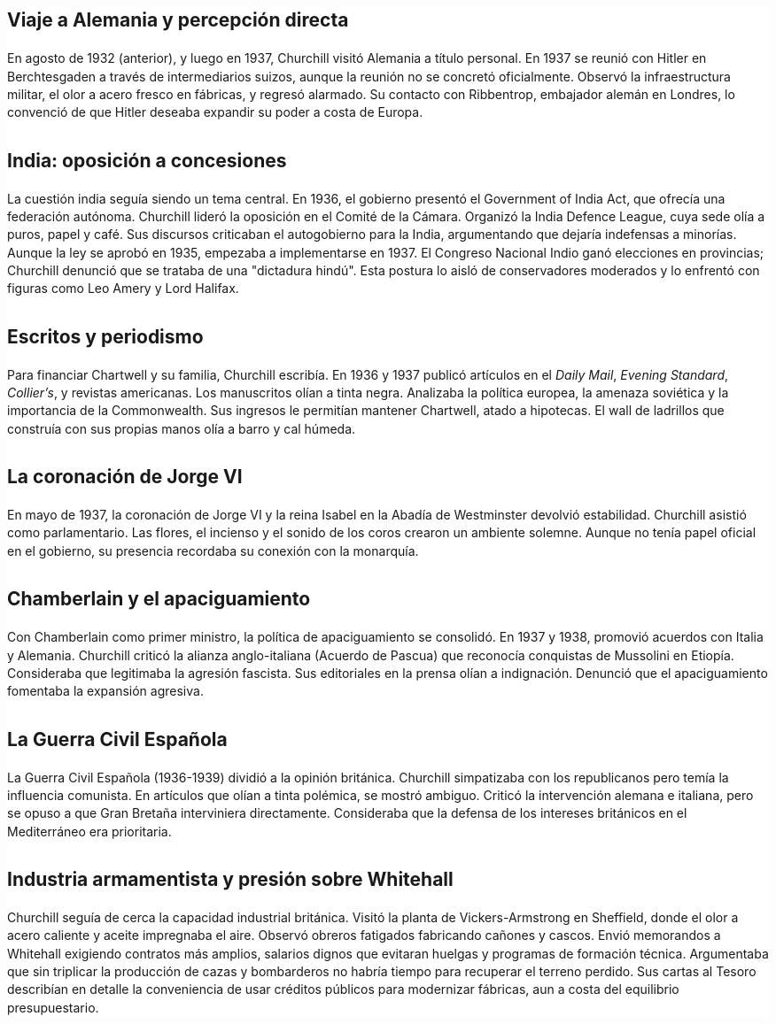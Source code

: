 ## Viaje a Alemania y percepción directa
En agosto de 1932 (anterior), y luego en 1937, Churchill visitó Alemania a título personal. En 1937 se reunió con Hitler en Berchtesgaden a través de intermediarios suizos, aunque la reunión no se concretó oficialmente. Observó la infraestructura militar, el olor a acero fresco en fábricas, y regresó alarmado. Su contacto con Ribbentrop, embajador alemán en Londres, lo convenció de que Hitler deseaba expandir su poder a costa de Europa.

## India: oposición a concesiones
La cuestión india seguía siendo un tema central. En 1936, el gobierno presentó el Government of India Act, que ofrecía una federación autónoma. Churchill lideró la oposición en el Comité de la Cámara. Organizó la India Defence League, cuya sede olía a puros, papel y café. Sus discursos criticaban el autogobierno para la India, argumentando que dejaría indefensas a minorías. Aunque la ley se aprobó en 1935, empezaba a implementarse en 1937. El Congreso Nacional Indio ganó elecciones en provincias; Churchill denunció que se trataba de una "dictadura hindú". Esta postura lo aisló de conservadores moderados y lo enfrentó con figuras como Leo Amery y Lord Halifax.

## Escritos y periodismo
Para financiar Chartwell y su familia, Churchill escribía. En 1936 y 1937 publicó artículos en el *Daily Mail*, *Evening Standard*, *Collier’s*, y revistas americanas. Los manuscritos olían a tinta negra. Analizaba la política europea, la amenaza soviética y la importancia de la Commonwealth. Sus ingresos le permitían mantener Chartwell, atado a hipotecas. El wall de ladrillos que construía con sus propias manos olía a barro y cal húmeda.

## La coronación de Jorge VI
En mayo de 1937, la coronación de Jorge VI y la reina Isabel en la Abadía de Westminster devolvió estabilidad. Churchill asistió como parlamentario. Las flores, el incienso y el sonido de los coros crearon un ambiente solemne. Aunque no tenía papel oficial en el gobierno, su presencia recordaba su conexión con la monarquía.

## Chamberlain y el apaciguamiento
Con Chamberlain como primer ministro, la política de apaciguamiento se consolidó. En 1937 y 1938, promovió acuerdos con Italia y Alemania. Churchill criticó la alianza anglo-italiana (Acuerdo de Pascua) que reconocía conquistas de Mussolini en Etiopía. Consideraba que legitimaba la agresión fascista. Sus editoriales en la prensa olían a indignación. Denunció que el apaciguamiento fomentaba la expansión agresiva.

## La Guerra Civil Española
La Guerra Civil Española (1936-1939) dividió a la opinión británica. Churchill simpatizaba con los republicanos pero temía la influencia comunista. En artículos que olían a tinta polémica, se mostró ambiguo. Criticó la intervención alemana e italiana, pero se opuso a que Gran Bretaña interviniera directamente. Consideraba que la defensa de los intereses británicos en el Mediterráneo era prioritaria.

## Industria armamentista y presión sobre Whitehall
Churchill seguía de cerca la capacidad industrial británica. Visitó la planta de Vickers-Armstrong en Sheffield, donde el olor a acero caliente y aceite impregnaba el aire. Observó obreros fatigados fabricando cañones y cascos. Envió memorandos a Whitehall exigiendo contratos más amplios, salarios dignos que evitaran huelgas y programas de formación técnica. Argumentaba que sin triplicar la producción de cazas y bombarderos no habría tiempo para recuperar el terreno perdido. Sus cartas al Tesoro describían en detalle la conveniencia de usar créditos públicos para modernizar fábricas, aun a costa del equilibrio presupuestario.
